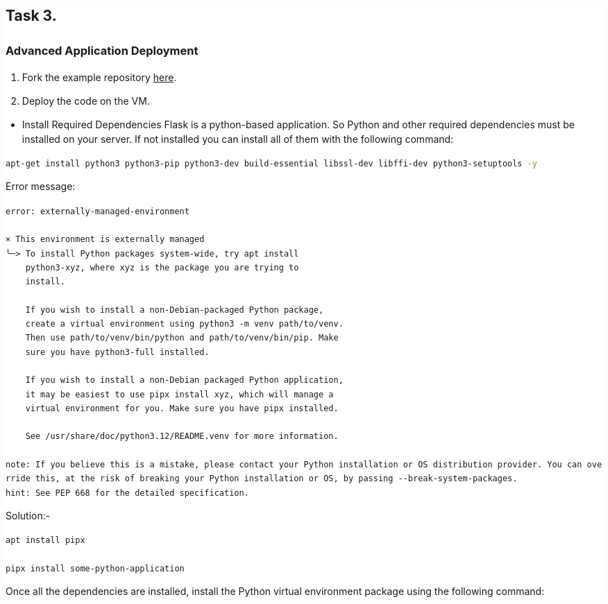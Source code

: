 
## Task 3.

### Advanced Application Deployment

1. Fork the example repository [here](https://github.com/render-examples/flask-hello-world/tree/master).

2. Deploy the code on the VM.
- Install Required Dependencies
Flask is a python-based application. So Python and other required dependencies must be installed on your server. If not installed you can install all of them with the following command:

```bash
apt-get install python3 python3-pip python3-dev build-essential libssl-dev libffi-dev python3-setuptools -y


```
Error message:
```
error: externally-managed-environment

× This environment is externally managed
╰─> To install Python packages system-wide, try apt install
    python3-xyz, where xyz is the package you are trying to
    install.

    If you wish to install a non-Debian-packaged Python package,
    create a virtual environment using python3 -m venv path/to/venv.
    Then use path/to/venv/bin/python and path/to/venv/bin/pip. Make
    sure you have python3-full installed.

    If you wish to install a non-Debian packaged Python application,
    it may be easiest to use pipx install xyz, which will manage a
    virtual environment for you. Make sure you have pipx installed.

    See /usr/share/doc/python3.12/README.venv for more information.

note: If you believe this is a mistake, please contact your Python installation or OS distribution provider. You can override this, at the risk of breaking your Python installation or OS, by passing --break-system-packages.
hint: See PEP 668 for the detailed specification.

```
Solution:-
```bash
apt install pipx

pipx install some-python-application
```
Once all the dependencies are installed, install the Python virtual environment package using the following command:
